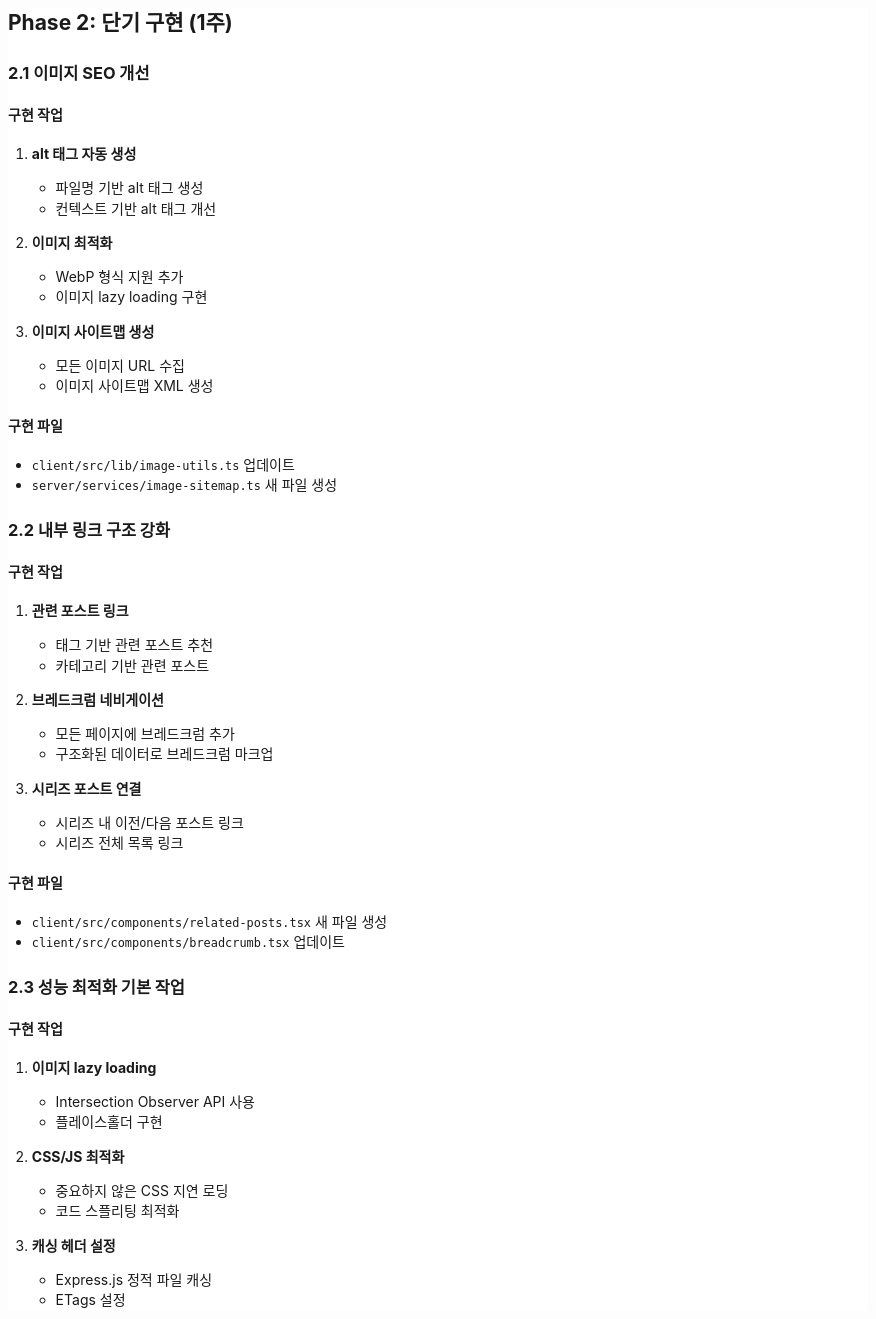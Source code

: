 ## Phase 2: 단기 구현 (1주)

### 2.1 이미지 SEO 개선

#### 구현 작업
1. **alt 태그 자동 생성**
   - 파일명 기반 alt 태그 생성
   - 컨텍스트 기반 alt 태그 개선

2. **이미지 최적화**
   - WebP 형식 지원 추가
   - 이미지 lazy loading 구현

3. **이미지 사이트맵 생성**
   - 모든 이미지 URL 수집
   - 이미지 사이트맵 XML 생성

#### 구현 파일
- `client/src/lib/image-utils.ts` 업데이트
- `server/services/image-sitemap.ts` 새 파일 생성

### 2.2 내부 링크 구조 강화

#### 구현 작업
1. **관련 포스트 링크**
   - 태그 기반 관련 포스트 추천
   - 카테고리 기반 관련 포스트

2. **브레드크럼 네비게이션**
   - 모든 페이지에 브레드크럼 추가
   - 구조화된 데이터로 브레드크럼 마크업

3. **시리즈 포스트 연결**
   - 시리즈 내 이전/다음 포스트 링크
   - 시리즈 전체 목록 링크

#### 구현 파일
- `client/src/components/related-posts.tsx` 새 파일 생성
- `client/src/components/breadcrumb.tsx` 업데이트

### 2.3 성능 최적화 기본 작업

#### 구현 작업
1. **이미지 lazy loading**
   - Intersection Observer API 사용
   - 플레이스홀더 구현

2. **CSS/JS 최적화**
   - 중요하지 않은 CSS 지연 로딩
   - 코드 스플리팅 최적화

3. **캐싱 헤더 설정**
   - Express.js 정적 파일 캐싱
   - ETags 설정
